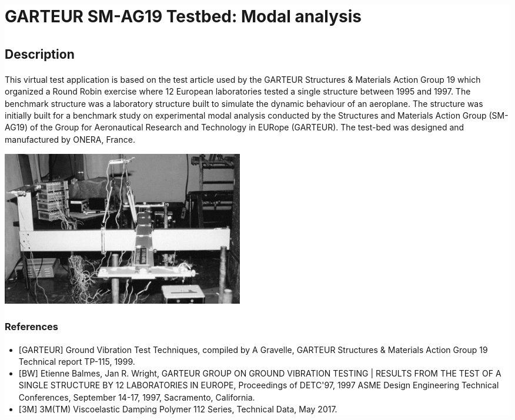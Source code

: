 # GARTEUR SM-AG19 Testbed: Modal analysis

## Description

This virtual test application is based on the test article
used by the GARTEUR Structures & Materials Action Group 19
which organized a Round Robin exercise where 12 European laboratories
tested a single structure between 1995 and 1997. The benchmark structure
was a laboratory structure built to simulate the dynamic behaviour
of an aeroplane. The structure was initially built for a benchmark
study on experimental modal analysis conducted by the
Structures and Materials Action Group (SM-AG19) of the Group
for Aeronautical Research and Technology in EURope (GARTEUR).
The test-bed was designed and manufactured by ONERA, France.

<img src="IMAC97photo.png" alt="Experimental set up" width="400"/>

### References

- [GARTEUR] Ground Vibration Test Techniques, compiled by A Gravelle, GARTEUR
  Structures & Materials Action Group 19 Technical report TP-115, 1999.
- [BW] Etienne Balmes, Jan R. Wright, GARTEUR GROUP ON GROUND VIBRATION
  TESTING | RESULTS FROM THE TEST OF A SINGLE STRUCTURE BY 12 LABORATORIES IN
  EUROPE, Proceedings of DETC'97, 1997 ASME Design Engineering Technical
  Conferences, September 14-17, 1997, Sacramento, California.
- [3M] 3M(TM) Viscoelastic Damping Polymer 112 Series,  Technical Data, May 2017.
